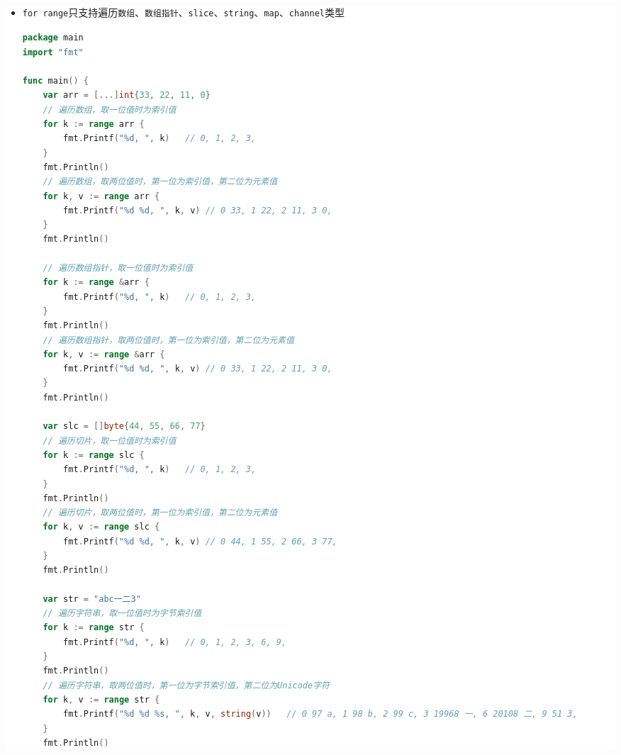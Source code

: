 - `for range`只支持遍历`数组`、`数组指针`、`slice`、`string`、`map`、`channel`类型

    ```go
    package main
    import "fmt"

    func main() {
        var arr = [...]int{33, 22, 11, 0}
        // 遍历数组，取一位值时为索引值
        for k := range arr {
            fmt.Printf("%d, ", k)   // 0, 1, 2, 3,
        }
        fmt.Println()
        // 遍历数组，取两位值时，第一位为索引值，第二位为元素值
        for k, v := range arr {
            fmt.Printf("%d %d, ", k, v) // 0 33, 1 22, 2 11, 3 0,
        }
        fmt.Println()

        // 遍历数组指针，取一位值时为索引值
        for k := range &arr {
            fmt.Printf("%d, ", k)   // 0, 1, 2, 3,
        }
        fmt.Println()
        // 遍历数组指针，取两位值时，第一位为索引值，第二位为元素值
        for k, v := range &arr {
            fmt.Printf("%d %d, ", k, v) // 0 33, 1 22, 2 11, 3 0,
        }
        fmt.Println()

        var slc = []byte{44, 55, 66, 77}
        // 遍历切片，取一位值时为索引值
        for k := range slc {
            fmt.Printf("%d, ", k)   // 0, 1, 2, 3,
        }
        fmt.Println()
        // 遍历切片，取两位值时，第一位为索引值，第二位为元素值
        for k, v := range slc {
            fmt.Printf("%d %d, ", k, v) // 0 44, 1 55, 2 66, 3 77,
        }
        fmt.Println()

        var str = "abc一二3"
        // 遍历字符串，取一位值时为字节索引值
        for k := range str {
            fmt.Printf("%d, ", k)   // 0, 1, 2, 3, 6, 9,
        }
        fmt.Println()
        // 遍历字符串，取两位值时，第一位为字节索引值，第二位为Unicode字符
        for k, v := range str {
            fmt.Printf("%d %d %s, ", k, v, string(v))   // 0 97 a, 1 98 b, 2 99 c, 3 19968 一, 6 20108 二, 9 51 3,
        }
        fmt.Println()
